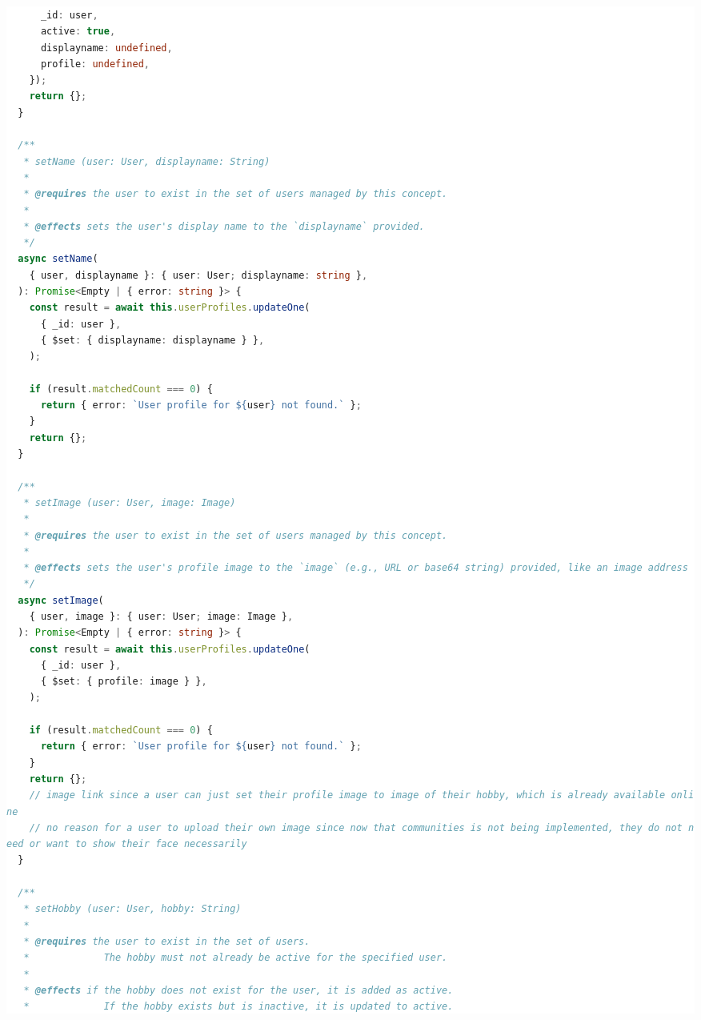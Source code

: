 ```typescript
      _id: user,
      active: true,
      displayname: undefined,
      profile: undefined,
    });
    return {};
  }

  /**
   * setName (user: User, displayname: String)
   *
   * @requires the user to exist in the set of users managed by this concept.
   *
   * @effects sets the user's display name to the `displayname` provided.
   */
  async setName(
    { user, displayname }: { user: User; displayname: string },
  ): Promise<Empty | { error: string }> {
    const result = await this.userProfiles.updateOne(
      { _id: user },
      { $set: { displayname: displayname } },
    );

    if (result.matchedCount === 0) {
      return { error: `User profile for ${user} not found.` };
    }
    return {};
  }

  /**
   * setImage (user: User, image: Image)
   *
   * @requires the user to exist in the set of users managed by this concept.
   *
   * @effects sets the user's profile image to the `image` (e.g., URL or base64 string) provided, like an image address
   */
  async setImage(
    { user, image }: { user: User; image: Image },
  ): Promise<Empty | { error: string }> {
    const result = await this.userProfiles.updateOne(
      { _id: user },
      { $set: { profile: image } },
    );

    if (result.matchedCount === 0) {
      return { error: `User profile for ${user} not found.` };
    }
    return {};
    // image link since a user can just set their profile image to image of their hobby, which is already available online
    // no reason for a user to upload their own image since now that communities is not being implemented, they do not need or want to show their face necessarily
  }

  /**
   * setHobby (user: User, hobby: String)
   *
   * @requires the user to exist in the set of users.
   *             The hobby must not already be active for the specified user.
   *
   * @effects if the hobby does not exist for the user, it is added as active.
   *             If the hobby exists but is inactive, it is updated to active.
```